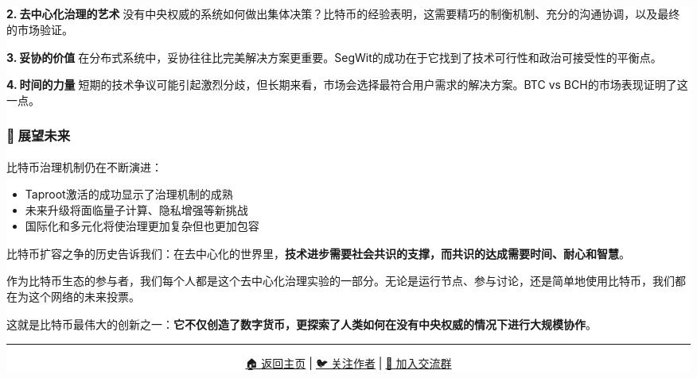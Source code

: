 **2. 去中心化治理的艺术**
没有中央权威的系统如何做出集体决策？比特币的经验表明，这需要精巧的制衡机制、充分的沟通协调，以及最终的市场验证。

**3. 妥协的价值**
在分布式系统中，妥协往往比完美解决方案更重要。SegWit的成功在于它找到了技术可行性和政治可接受性的平衡点。

**4. 时间的力量**
短期的技术争议可能引起激烈分歧，但长期来看，市场会选择最符合用户需求的解决方案。BTC vs BCH的市场表现证明了这一点。

### 🚀 展望未来

比特币治理机制仍在不断演进：
- Taproot激活的成功显示了治理机制的成熟
- 未来升级将面临量子计算、隐私增强等新挑战
- 国际化和多元化将使治理更加复杂但也更加包容

比特币扩容之争的历史告诉我们：在去中心化的世界里，**技术进步需要社会共识的支撑，而共识的达成需要时间、耐心和智慧**。

作为比特币生态的参与者，我们每个人都是这个去中心化治理实验的一部分。无论是运行节点、参与讨论，还是简单地使用比特币，我们都在为这个网络的未来投票。

这就是比特币最伟大的创新之一：**它不仅创造了数字货币，更探索了人类如何在没有中央权威的情况下进行大规模协作**。

---

<div align="center">
<a href="https://github.com/beihaili/Get-Started-with-Web3">🏠 返回主页</a> | 
<a href="https://twitter.com/bhbtc1337">🐦 关注作者</a> | 
<a href="https://forms.gle/QMBwL6LwZyQew1tX8">📝 加入交流群</a>
</div> 